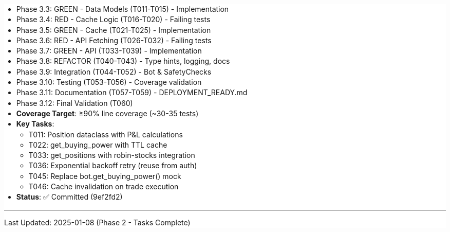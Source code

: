   - Phase 3.3: GREEN - Data Models (T011-T015) - Implementation
  - Phase 3.4: RED - Cache Logic (T016-T020) - Failing tests
  - Phase 3.5: GREEN - Cache (T021-T025) - Implementation
  - Phase 3.6: RED - API Fetching (T026-T032) - Failing tests
  - Phase 3.7: GREEN - API (T033-T039) - Implementation
  - Phase 3.8: REFACTOR (T040-T043) - Type hints, logging, docs
  - Phase 3.9: Integration (T044-T052) - Bot & SafetyChecks
  - Phase 3.10: Testing (T053-T056) - Coverage validation
  - Phase 3.11: Documentation (T057-T059) - DEPLOYMENT_READY.md
  - Phase 3.12: Final Validation (T060)
- **Coverage Target**: ≥90% line coverage (~30-35 tests)
- **Key Tasks**:
  - T011: Position dataclass with P&L calculations
  - T022: get_buying_power with TTL cache
  - T033: get_positions with robin-stocks integration
  - T036: Exponential backoff retry (reuse from auth)
  - T045: Replace bot.get_buying_power() mock
  - T046: Cache invalidation on trade execution
- **Status**: ✅ Committed (9ef2fd2)

---

Last Updated: 2025-01-08 (Phase 2 - Tasks Complete)
